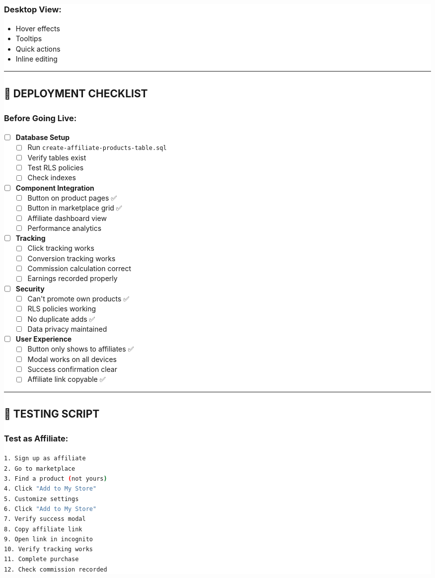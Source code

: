### Desktop View:
- Hover effects
- Tooltips
- Quick actions
- Inline editing

---

## 🚀 DEPLOYMENT CHECKLIST

### Before Going Live:

- [ ] **Database Setup**
  - [ ] Run `create-affiliate-products-table.sql`
  - [ ] Verify tables exist
  - [ ] Test RLS policies
  - [ ] Check indexes

- [ ] **Component Integration**
  - [ ] Button on product pages ✅
  - [ ] Button in marketplace grid ✅
  - [ ] Affiliate dashboard view
  - [ ] Performance analytics

- [ ] **Tracking**
  - [ ] Click tracking works
  - [ ] Conversion tracking works
  - [ ] Commission calculation correct
  - [ ] Earnings recorded properly

- [ ] **Security**
  - [ ] Can't promote own products ✅
  - [ ] RLS policies working
  - [ ] No duplicate adds ✅
  - [ ] Data privacy maintained

- [ ] **User Experience**
  - [ ] Button only shows to affiliates ✅
  - [ ] Modal works on all devices
  - [ ] Success confirmation clear
  - [ ] Affiliate link copyable ✅

---

## 🎯 TESTING SCRIPT

### Test as Affiliate:

```bash
1. Sign up as affiliate
2. Go to marketplace
3. Find a product (not yours)
4. Click "Add to My Store"
5. Customize settings
6. Click "Add to My Store"
7. Verify success modal
8. Copy affiliate link
9. Open link in incognito
10. Verify tracking works
11. Complete purchase
12. Check commission recorded
```

